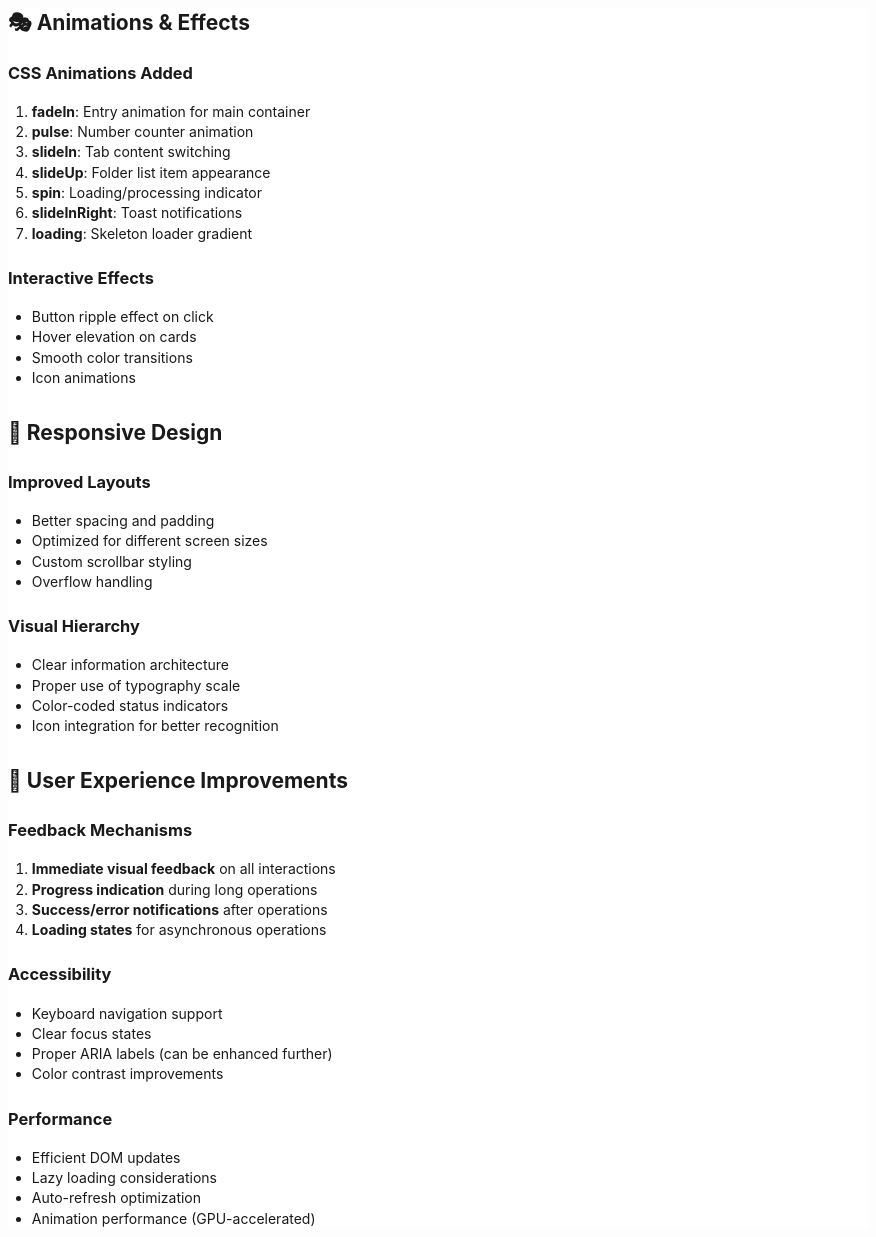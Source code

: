 ## 🎭 Animations & Effects

### CSS Animations Added
1. **fadeIn**: Entry animation for main container
2. **pulse**: Number counter animation
3. **slideIn**: Tab content switching
4. **slideUp**: Folder list item appearance
5. **spin**: Loading/processing indicator
6. **slideInRight**: Toast notifications
7. **loading**: Skeleton loader gradient

### Interactive Effects
- Button ripple effect on click
- Hover elevation on cards
- Smooth color transitions
- Icon animations

## 📱 Responsive Design

### Improved Layouts
- Better spacing and padding
- Optimized for different screen sizes
- Custom scrollbar styling
- Overflow handling

### Visual Hierarchy
- Clear information architecture
- Proper use of typography scale
- Color-coded status indicators
- Icon integration for better recognition

## 🎯 User Experience Improvements

### Feedback Mechanisms
1. **Immediate visual feedback** on all interactions
2. **Progress indication** during long operations
3. **Success/error notifications** after operations
4. **Loading states** for asynchronous operations

### Accessibility
- Keyboard navigation support
- Clear focus states
- Proper ARIA labels (can be enhanced further)
- Color contrast improvements

### Performance
- Efficient DOM updates
- Lazy loading considerations
- Auto-refresh optimization
- Animation performance (GPU-accelerated)
